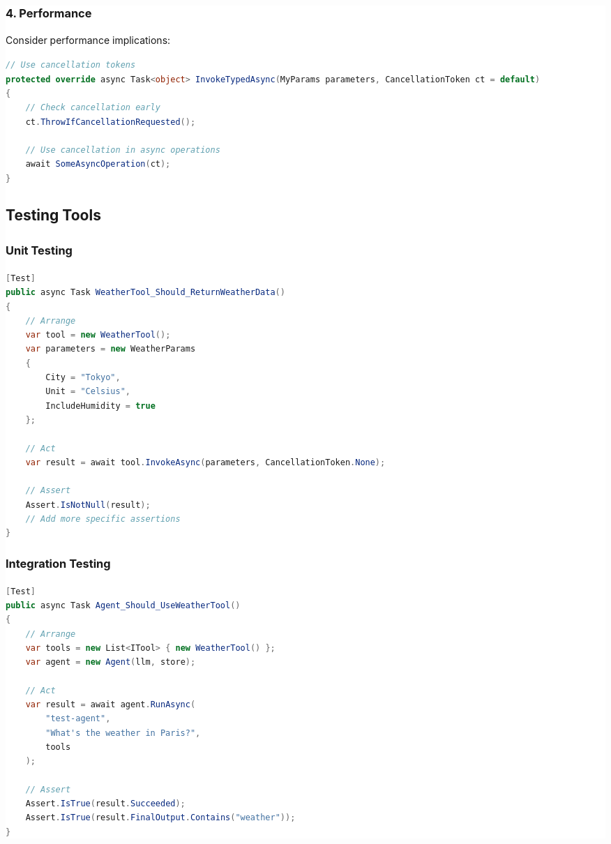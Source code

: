 ### 4. Performance

Consider performance implications:

```csharp
// Use cancellation tokens
protected override async Task<object> InvokeTypedAsync(MyParams parameters, CancellationToken ct = default)
{
    // Check cancellation early
    ct.ThrowIfCancellationRequested();
    
    // Use cancellation in async operations
    await SomeAsyncOperation(ct);
}
```

## Testing Tools

### Unit Testing

```csharp
[Test]
public async Task WeatherTool_Should_ReturnWeatherData()
{
    // Arrange
    var tool = new WeatherTool();
    var parameters = new WeatherParams
    {
        City = "Tokyo",
        Unit = "Celsius",
        IncludeHumidity = true
    };
    
    // Act
    var result = await tool.InvokeAsync(parameters, CancellationToken.None);
    
    // Assert
    Assert.IsNotNull(result);
    // Add more specific assertions
}
```

### Integration Testing

```csharp
[Test]
public async Task Agent_Should_UseWeatherTool()
{
    // Arrange
    var tools = new List<ITool> { new WeatherTool() };
    var agent = new Agent(llm, store);
    
    // Act
    var result = await agent.RunAsync(
        "test-agent",
        "What's the weather in Paris?",
        tools
    );
    
    // Assert
    Assert.IsTrue(result.Succeeded);
    Assert.IsTrue(result.FinalOutput.Contains("weather"));
}
```